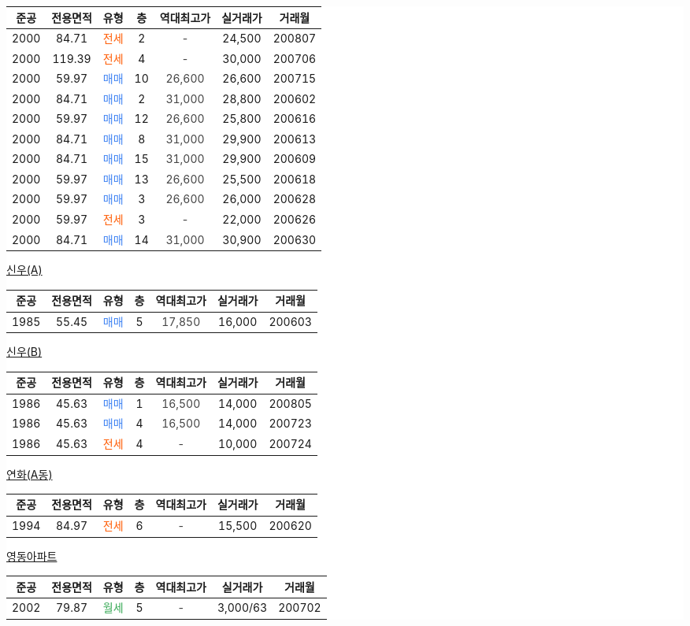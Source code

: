 |준공|전용면적|유형|층|역대최고가|실거래가|거래월|
|:---:|:---:|:---:|:---:|:---:|:---:|:---:|
|2000|84.71|<span style="color:#ff5a00">전세</span>|2|<span style="color:#444444">-</span>|24,500|200807|
|2000|119.39|<span style="color:#ff5a00">전세</span>|4|<span style="color:#444444">-</span>|30,000|200706|
|2000|59.97|<span style="color:#4285f3">매매</span>|10|<span style="color:#444444">26,600</span>|26,600|200715|
|2000|84.71|<span style="color:#4285f3">매매</span>|2|<span style="color:#444444">31,000</span>|28,800|200602|
|2000|59.97|<span style="color:#4285f3">매매</span>|12|<span style="color:#444444">26,600</span>|25,800|200616|
|2000|84.71|<span style="color:#4285f3">매매</span>|8|<span style="color:#444444">31,000</span>|29,900|200613|
|2000|84.71|<span style="color:#4285f3">매매</span>|15|<span style="color:#444444">31,000</span>|29,900|200609|
|2000|59.97|<span style="color:#4285f3">매매</span>|13|<span style="color:#444444">26,600</span>|25,500|200618|
|2000|59.97|<span style="color:#4285f3">매매</span>|3|<span style="color:#444444">26,600</span>|26,000|200628|
|2000|59.97|<span style="color:#ff5a00">전세</span>|3|<span style="color:#444444">-</span>|22,000|200626|
|2000|84.71|<span style="color:#4285f3">매매</span>|14|<span style="color:#444444">31,000</span>|30,900|200630|

[신우(A)](https://search.naver.com/search.naver?query=%EA%B2%BD%EA%B8%B0%EB%8F%84+%EC%9D%98%EC%99%95%EC%8B%9C+%EC%82%BC%EB%8F%99+%EC%8B%A0%EC%9A%B0%28A%29)

|준공|전용면적|유형|층|역대최고가|실거래가|거래월|
|:---:|:---:|:---:|:---:|:---:|:---:|:---:|
|1985|55.45|<span style="color:#4285f3">매매</span>|5|<span style="color:#444444">17,850</span>|16,000|200603|

[신우(B)](https://search.naver.com/search.naver?query=%EA%B2%BD%EA%B8%B0%EB%8F%84+%EC%9D%98%EC%99%95%EC%8B%9C+%EC%82%BC%EB%8F%99+%EC%8B%A0%EC%9A%B0%28B%29)

|준공|전용면적|유형|층|역대최고가|실거래가|거래월|
|:---:|:---:|:---:|:---:|:---:|:---:|:---:|
|1986|45.63|<span style="color:#4285f3">매매</span>|1|<span style="color:#444444">16,500</span>|14,000|200805|
|1986|45.63|<span style="color:#4285f3">매매</span>|4|<span style="color:#444444">16,500</span>|14,000|200723|
|1986|45.63|<span style="color:#ff5a00">전세</span>|4|<span style="color:#444444">-</span>|10,000|200724|

[연화(A동)](https://search.naver.com/search.naver?query=%EA%B2%BD%EA%B8%B0%EB%8F%84+%EC%9D%98%EC%99%95%EC%8B%9C+%EC%82%BC%EB%8F%99+%EC%97%B0%ED%99%94%28A%EB%8F%99%29)

|준공|전용면적|유형|층|역대최고가|실거래가|거래월|
|:---:|:---:|:---:|:---:|:---:|:---:|:---:|
|1994|84.97|<span style="color:#ff5a00">전세</span>|6|<span style="color:#444444">-</span>|15,500|200620|

[영동아파트](https://search.naver.com/search.naver?query=%EA%B2%BD%EA%B8%B0%EB%8F%84+%EC%9D%98%EC%99%95%EC%8B%9C+%EC%82%BC%EB%8F%99+%EC%98%81%EB%8F%99%EC%95%84%ED%8C%8C%ED%8A%B8)

|준공|전용면적|유형|층|역대최고가|실거래가|거래월|
|:---:|:---:|:---:|:---:|:---:|:---:|:---:|
|2002|79.87|<span style="color:#34a853">월세</span>|5|<span style="color:#444444">-</span>|3,000/63|200702|
